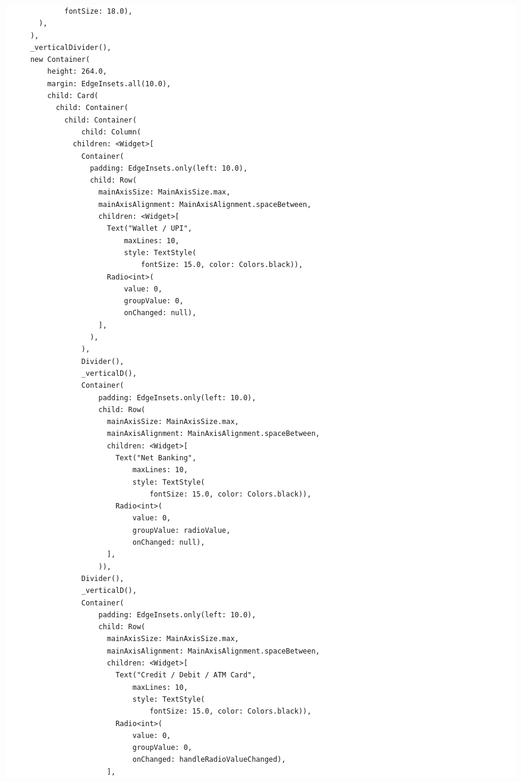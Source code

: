                   fontSize: 18.0),
            ),
          ),
          _verticalDivider(),
          new Container(
              height: 264.0,
              margin: EdgeInsets.all(10.0),
              child: Card(
                child: Container(
                  child: Container(
                      child: Column(
                    children: <Widget>[
                      Container(
                        padding: EdgeInsets.only(left: 10.0),
                        child: Row(
                          mainAxisSize: MainAxisSize.max,
                          mainAxisAlignment: MainAxisAlignment.spaceBetween,
                          children: <Widget>[
                            Text("Wallet / UPI",
                                maxLines: 10,
                                style: TextStyle(
                                    fontSize: 15.0, color: Colors.black)),
                            Radio<int>(
                                value: 0,
                                groupValue: 0,
                                onChanged: null),
                          ],
                        ),
                      ),
                      Divider(),
                      _verticalD(),
                      Container(
                          padding: EdgeInsets.only(left: 10.0),
                          child: Row(
                            mainAxisSize: MainAxisSize.max,
                            mainAxisAlignment: MainAxisAlignment.spaceBetween,
                            children: <Widget>[
                              Text("Net Banking",
                                  maxLines: 10,
                                  style: TextStyle(
                                      fontSize: 15.0, color: Colors.black)),
                              Radio<int>(
                                  value: 0,
                                  groupValue: radioValue,
                                  onChanged: null),
                            ],
                          )),
                      Divider(),
                      _verticalD(),
                      Container(
                          padding: EdgeInsets.only(left: 10.0),
                          child: Row(
                            mainAxisSize: MainAxisSize.max,
                            mainAxisAlignment: MainAxisAlignment.spaceBetween,
                            children: <Widget>[
                              Text("Credit / Debit / ATM Card",
                                  maxLines: 10,
                                  style: TextStyle(
                                      fontSize: 15.0, color: Colors.black)),
                              Radio<int>(
                                  value: 0,
                                  groupValue: 0,
                                  onChanged: handleRadioValueChanged),
                            ],